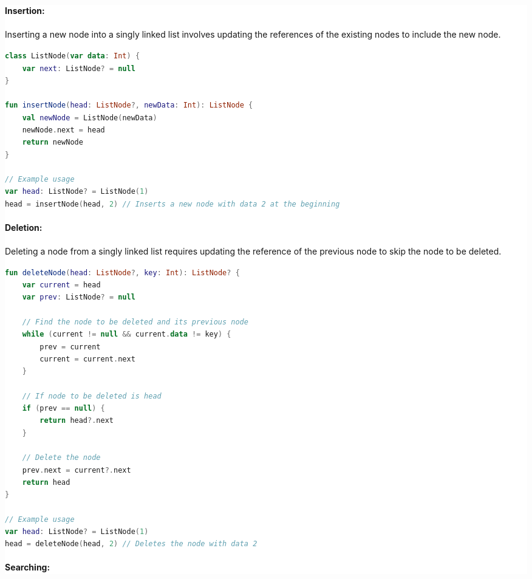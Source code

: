 #### Insertion:

Inserting a new node into a singly linked list involves updating the references of the existing nodes to include the new node.

```kotlin
class ListNode(var data: Int) {
    var next: ListNode? = null
}

fun insertNode(head: ListNode?, newData: Int): ListNode {
    val newNode = ListNode(newData)
    newNode.next = head
    return newNode
}

// Example usage
var head: ListNode? = ListNode(1)
head = insertNode(head, 2) // Inserts a new node with data 2 at the beginning
```

#### Deletion:

Deleting a node from a singly linked list requires updating the reference of the previous node to skip the node to be deleted.

```kotlin
fun deleteNode(head: ListNode?, key: Int): ListNode? {
    var current = head
    var prev: ListNode? = null

    // Find the node to be deleted and its previous node
    while (current != null && current.data != key) {
        prev = current
        current = current.next
    }

    // If node to be deleted is head
    if (prev == null) {
        return head?.next
    }

    // Delete the node
    prev.next = current?.next
    return head
}

// Example usage
var head: ListNode? = ListNode(1)
head = deleteNode(head, 2) // Deletes the node with data 2
```

#### Searching:
